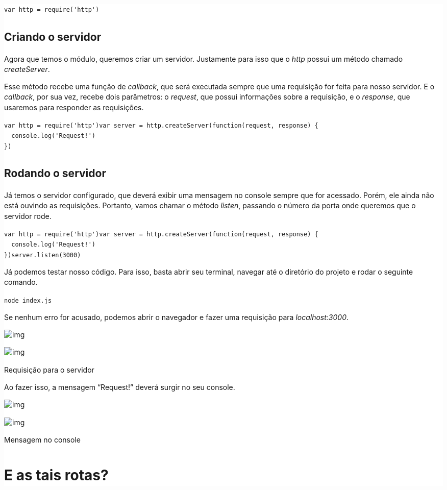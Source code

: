```
var http = require('http')
```

## Criando o servidor

Agora que temos o módulo, queremos criar um servidor. Justamente para isso que o *http* possui um método chamado *createServer*.

Esse método recebe uma função de *callback*, que será executada sempre que uma requisição for feita para nosso servidor. E o *callback*, por sua vez, recebe dois parâmetros: o *request*, que possui informações sobre a requisição, e o *response*, que usaremos para responder as requisições.

```
var http = require('http')var server = http.createServer(function(request, response) {
  console.log('Request!')
})
```

## Rodando o servidor

Já temos o servidor configurado, que deverá exibir uma mensagem no console sempre que for acessado. Porém, ele ainda não está ouvindo as requisições. Portanto, vamos chamar o método *listen*, passando o número da porta onde queremos que o servidor rode.

```
var http = require('http')var server = http.createServer(function(request, response) {
  console.log('Request!')
})server.listen(3000)
```

Já podemos testar nosso código. Para isso, basta abrir seu terminal, navegar até o diretório do projeto e rodar o seguinte comando.

```
node index.js
```

Se nenhum erro for acusado, podemos abrir o navegador e fazer uma requisição para *localhost:3000*.

![img](https://miro.medium.com/max/60/1*6f103TQwCFBnGlji37IH0w.png?q=20)

![img](https://miro.medium.com/max/630/1*6f103TQwCFBnGlji37IH0w.png)

Requisição para o servidor

Ao fazer isso, a mensagem “Request!” deverá surgir no seu console.

![img](https://miro.medium.com/max/60/1*NrtncUmkSywHn2yaFp-nGQ.png?q=20)

![img](https://miro.medium.com/max/630/1*NrtncUmkSywHn2yaFp-nGQ.png)

Mensagem no console

# E as tais rotas?
